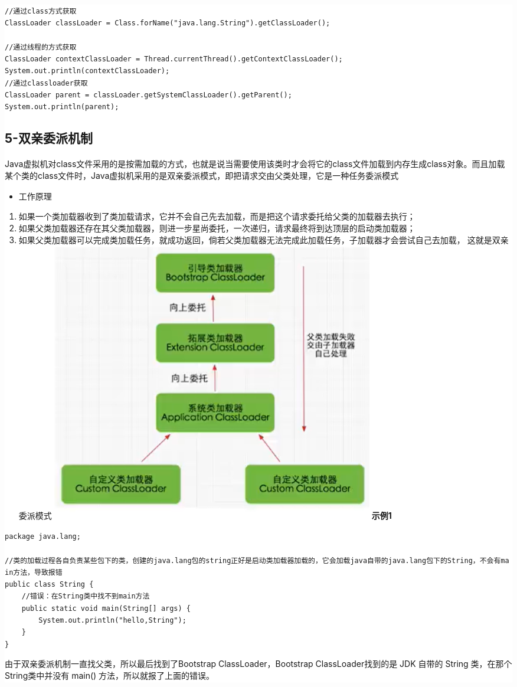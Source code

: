```
//通过class方式获取
ClassLoader classLoader = Class.forName("java.lang.String").getClassLoader();

//通过线程的方式获取
ClassLoader contextClassLoader = Thread.currentThread().getContextClassLoader();
System.out.println(contextClassLoader);
//通过classloader获取
ClassLoader parent = classLoader.getSystemClassLoader().getParent();
System.out.println(parent);
```

## 5-双亲委派机制
Java虚拟机对class文件采用的是按需加载的方式，也就是说当需要使用该类时才会将它的class文件加载到内存生成class对象。而且加载某个类的class文件时，Java虚拟机采用的是双亲委派模式，即把请求交由父类处理，它是一种任务委派模式

- 工作原理
1. 如果一个类加载器收到了类加载请求，它并不会自己先去加载，而是把这个请求委托给父类的加载器去执行；
2. 如果父类加载器还存在其父类加载器，则进一步星尚委托，一次递归，请求最终将到达顶层的启动类加载器；
3. 如果父类加载器可以完成类加载任务，就成功返回，倘若父类加载器无法完成此加载任务，子加载器才会尝试自己去加载， 这就是双亲委派模式
![image_19](../base/image_19.png)
**示例1**
```
package java.lang;

//类的加载过程各自负责某些包下的类，创建的java.lang包的string正好是启动类加载器加载的，它会加载java自带的java.lang包下的String，不会有main方法，导致报错
public class String {   
    //错误：在String类中找不到main方法
    public static void main(String[] args) {
        System.out.println("hello,String");
    }
}
```
由于双亲委派机制一直找父类，所以最后找到了Bootstrap ClassLoader，Bootstrap ClassLoader找到的是 JDK 自带的 String 类，在那个String类中并没有 main() 方法，所以就报了上面的错误。
